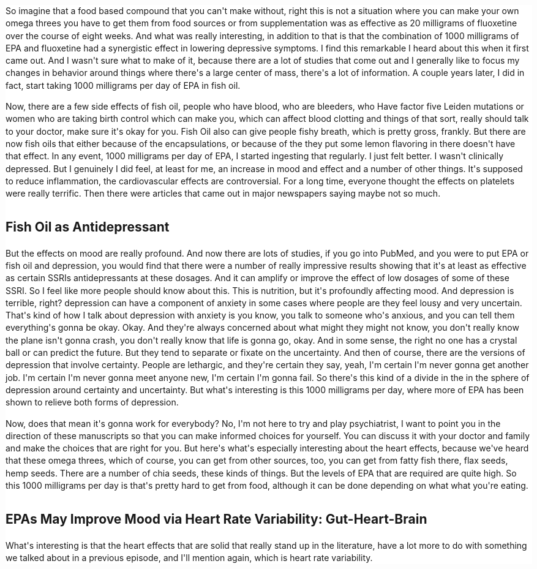 So imagine that a food based compound that you can't make without, right this is not a situation where you can make your own omega threes you have to get them from food sources or from supplementation was as effective as 20 milligrams of fluoxetine over the course of eight weeks. And what was really interesting, in addition to that is that the combination of 1000 milligrams of EPA and fluoxetine had a synergistic effect in lowering depressive symptoms. I find this remarkable I heard about this when it first came out. And I wasn't sure what to make of it, because there are a lot of studies that come out and I generally like to focus my changes in behavior around things where there's a large center of mass, there's a lot of information. A couple years later, I did in fact, start taking 1000 milligrams per day of EPA in fish oil. 

Now, there are a few side effects of fish oil, people who have blood, who are bleeders, who Have factor five Leiden mutations or women who are taking birth control which can make you, which can affect blood clotting and things of that sort, really should talk to your doctor, make sure it's okay for you. Fish Oil also can give people fishy breath, which is pretty gross, frankly. But there are now fish oils that either because of the encapsulations, or because of the they put some lemon flavoring in there doesn't have that effect. In any event, 1000 milligrams per day of EPA, I started ingesting that regularly. I just felt better. I wasn't clinically depressed. But I genuinely I did feel, at least for me, an increase in mood and effect and a number of other things. It's supposed to reduce inflammation, the cardiovascular effects are controversial. For a long time, everyone thought the effects on platelets were really terrific. Then there were articles that came out in major newspapers saying maybe not so much. 

## Fish Oil as Antidepressant
But the effects on mood are really profound. And now there are lots of studies, if you go into PubMed, and you were to put EPA or fish oil and depression, you would find that there were a number of really impressive results showing that it's at least as effective as certain SSRIs antidepressants at these dosages. And it can amplify or improve the effect of low dosages of some of these SSRI. So I feel like more people should know about this. This is nutrition, but it's profoundly affecting mood. And depression is terrible, right? depression can have a component of anxiety in some cases where people are they feel lousy and very uncertain. That's kind of how I talk about depression with anxiety is you know, you talk to someone who's anxious, and you can tell them everything's gonna be okay. Okay. And they're always concerned about what might they might not know, you don't really know the plane isn't gonna crash, you don't really know that life is gonna go, okay. And in some sense, the right no one has a crystal ball or can predict the future. But they tend to separate or fixate on the uncertainty. And then of course, there are the versions of depression that involve certainty. People are lethargic, and they're certain they say, yeah, I'm certain I'm never gonna get another job. I'm certain I'm never gonna meet anyone new, I'm certain I'm gonna fail. So there's this kind of a divide in the in the sphere of depression around certainty and uncertainty. But what's interesting is this 1000 milligrams per day, where more of EPA has been shown to relieve both forms of depression. 

Now, does that mean it's gonna work for everybody? No, I'm not here to try and play psychiatrist, I want to point you in the direction of these manuscripts so that you can make informed choices for yourself. You can discuss it with your doctor and family and make the choices that are right for you. But here's what's especially interesting about the heart effects, because we've heard that these omega threes, which of course, you can get from other sources, too, you can get from fatty fish there, flax seeds, hemp seeds. There are a number of chia seeds, these kinds of things. But the levels of EPA that are required are quite high. So this 1000 milligrams per day is that's pretty hard to get from food, although it can be done depending on what what you're eating. 

## EPAs May Improve Mood via Heart Rate Variability: Gut-Heart-Brain 
What's interesting is that the heart effects that are solid that really stand up in the literature, have a lot more to do with something we talked about in a previous episode, and I'll mention again, which is heart rate variability. 
